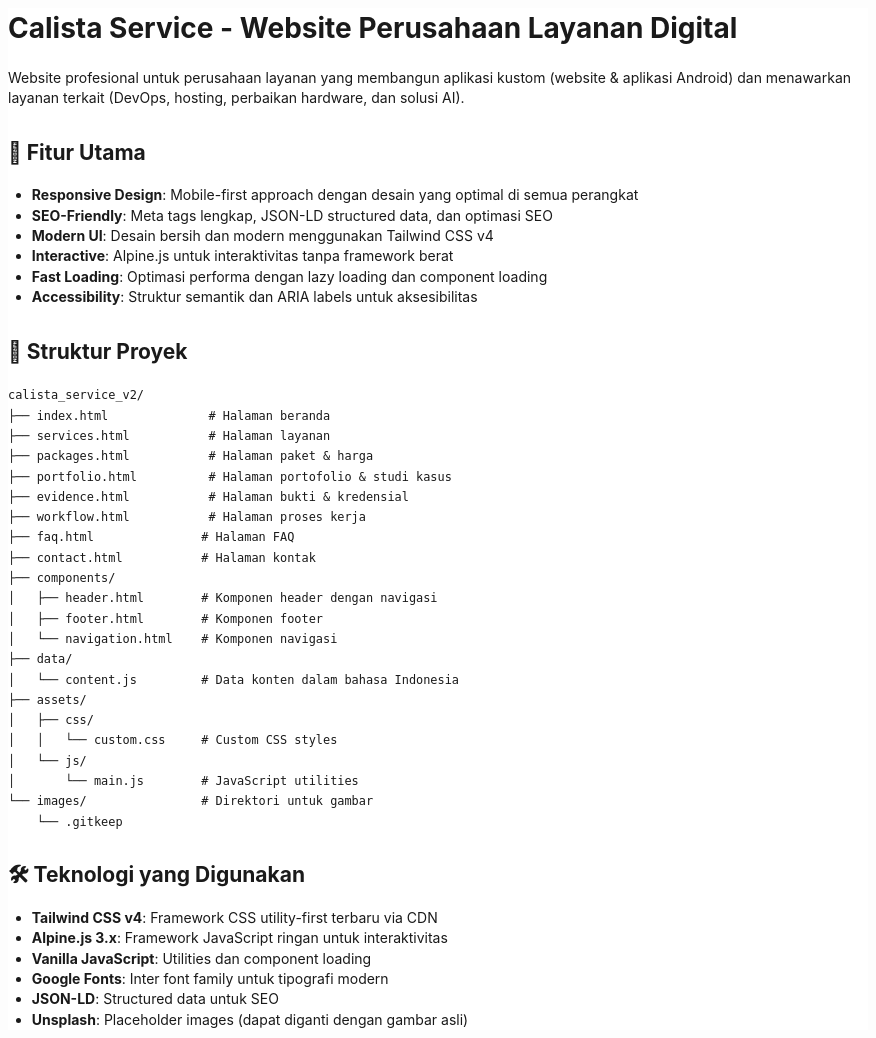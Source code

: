 # Calista Service - Website Perusahaan Layanan Digital

Website profesional untuk perusahaan layanan yang membangun aplikasi kustom (website & aplikasi Android) dan menawarkan layanan terkait (DevOps, hosting, perbaikan hardware, dan solusi AI).

## 🚀 Fitur Utama

- **Responsive Design**: Mobile-first approach dengan desain yang optimal di semua perangkat
- **SEO-Friendly**: Meta tags lengkap, JSON-LD structured data, dan optimasi SEO
- **Modern UI**: Desain bersih dan modern menggunakan Tailwind CSS v4
- **Interactive**: Alpine.js untuk interaktivitas tanpa framework berat
- **Fast Loading**: Optimasi performa dengan lazy loading dan component loading
- **Accessibility**: Struktur semantik dan ARIA labels untuk aksesibilitas

## 📁 Struktur Proyek

```
calista_service_v2/
├── index.html              # Halaman beranda
├── services.html           # Halaman layanan
├── packages.html           # Halaman paket & harga
├── portfolio.html          # Halaman portofolio & studi kasus
├── evidence.html           # Halaman bukti & kredensial
├── workflow.html           # Halaman proses kerja
├── faq.html               # Halaman FAQ
├── contact.html           # Halaman kontak
├── components/
│   ├── header.html        # Komponen header dengan navigasi
│   ├── footer.html        # Komponen footer
│   └── navigation.html    # Komponen navigasi
├── data/
│   └── content.js         # Data konten dalam bahasa Indonesia
├── assets/
│   ├── css/
│   │   └── custom.css     # Custom CSS styles
│   └── js/
│       └── main.js        # JavaScript utilities
└── images/                # Direktori untuk gambar
    └── .gitkeep
```

## 🛠️ Teknologi yang Digunakan

- **Tailwind CSS v4**: Framework CSS utility-first terbaru via CDN
- **Alpine.js 3.x**: Framework JavaScript ringan untuk interaktivitas
- **Vanilla JavaScript**: Utilities dan component loading
- **Google Fonts**: Inter font family untuk tipografi modern
- **JSON-LD**: Structured data untuk SEO
- **Unsplash**: Placeholder images (dapat diganti dengan gambar asli)
